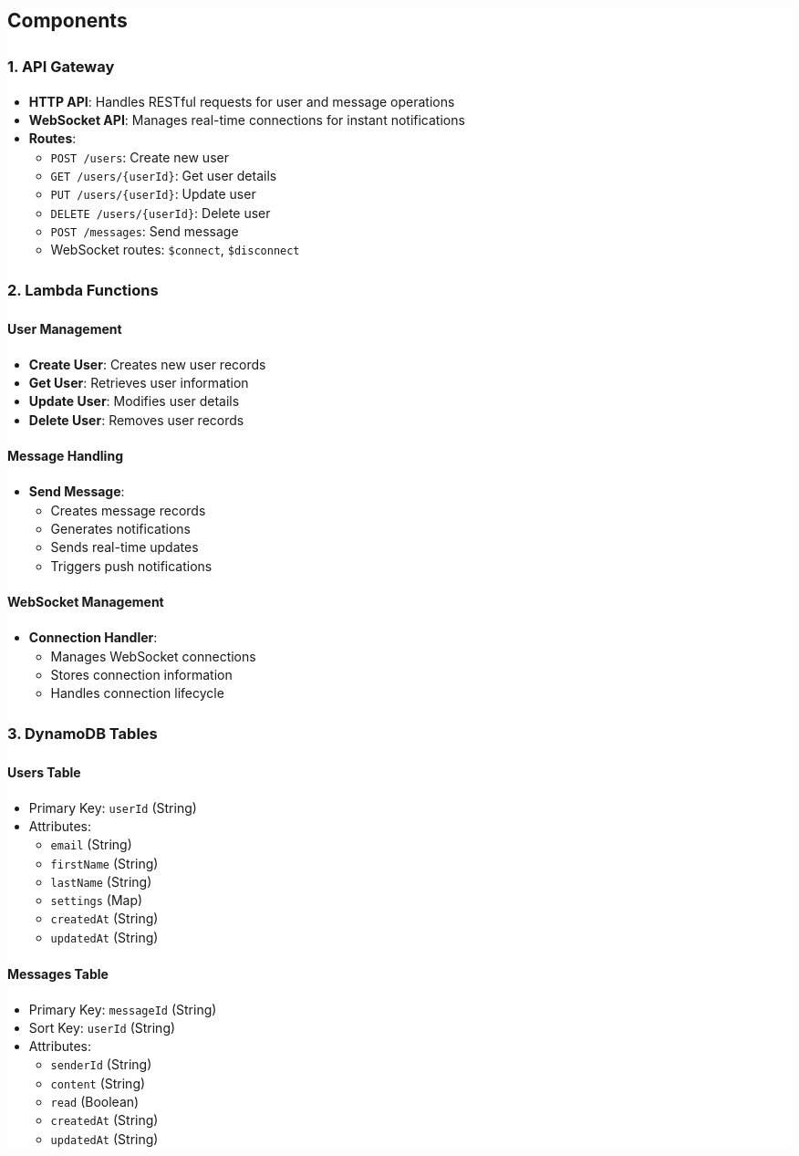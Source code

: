 ## Components

### 1. API Gateway
- **HTTP API**: Handles RESTful requests for user and message operations
- **WebSocket API**: Manages real-time connections for instant notifications
- **Routes**:
  - `POST /users`: Create new user
  - `GET /users/{userId}`: Get user details
  - `PUT /users/{userId}`: Update user
  - `DELETE /users/{userId}`: Delete user
  - `POST /messages`: Send message
  - WebSocket routes: `$connect`, `$disconnect`

### 2. Lambda Functions

#### User Management
- **Create User**: Creates new user records
- **Get User**: Retrieves user information
- **Update User**: Modifies user details
- **Delete User**: Removes user records

#### Message Handling
- **Send Message**: 
  - Creates message records
  - Generates notifications
  - Sends real-time updates
  - Triggers push notifications

#### WebSocket Management
- **Connection Handler**:
  - Manages WebSocket connections
  - Stores connection information
  - Handles connection lifecycle

### 3. DynamoDB Tables

#### Users Table
- Primary Key: `userId` (String)
- Attributes:
  - `email` (String)
  - `firstName` (String)
  - `lastName` (String)
  - `settings` (Map)
  - `createdAt` (String)
  - `updatedAt` (String)

#### Messages Table
- Primary Key: `messageId` (String)
- Sort Key: `userId` (String)
- Attributes:
  - `senderId` (String)
  - `content` (String)
  - `read` (Boolean)
  - `createdAt` (String)
  - `updatedAt` (String)
